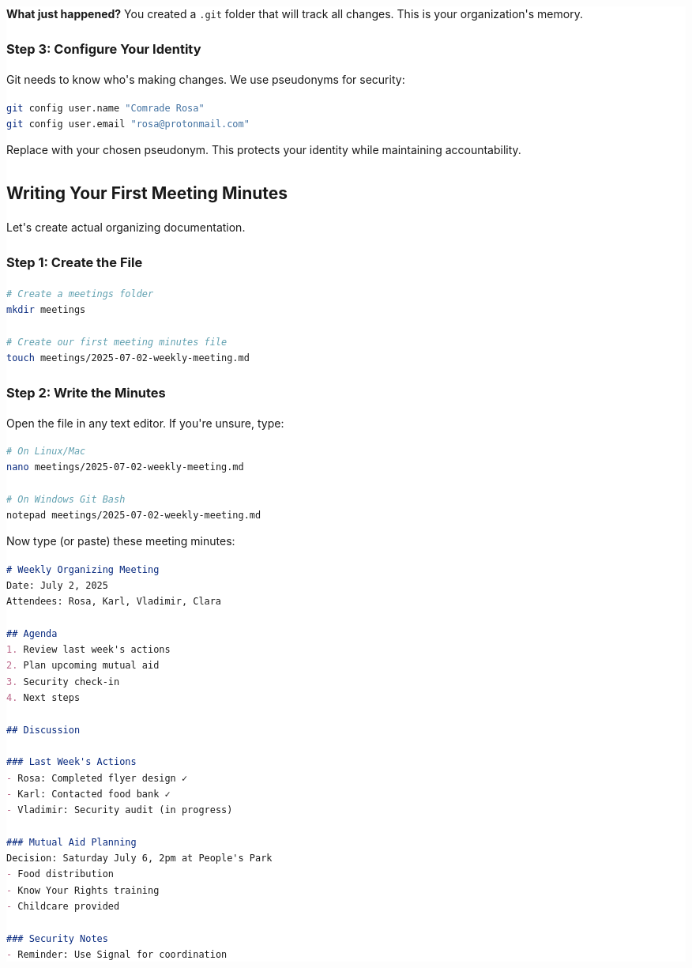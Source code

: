 **What just happened?** You created a `.git` folder that will track all changes. This is your organization's memory.

### Step 3: Configure Your Identity

Git needs to know who's making changes. We use pseudonyms for security:

```bash
git config user.name "Comrade Rosa"
git config user.email "rosa@protonmail.com"
```

Replace with your chosen pseudonym. This protects your identity while maintaining accountability.

## Writing Your First Meeting Minutes

Let's create actual organizing documentation.

### Step 1: Create the File

```bash
# Create a meetings folder
mkdir meetings

# Create our first meeting minutes file
touch meetings/2025-07-02-weekly-meeting.md
```

### Step 2: Write the Minutes

Open the file in any text editor. If you're unsure, type:

```bash
# On Linux/Mac
nano meetings/2025-07-02-weekly-meeting.md

# On Windows Git Bash
notepad meetings/2025-07-02-weekly-meeting.md
```

Now type (or paste) these meeting minutes:

```markdown
# Weekly Organizing Meeting
Date: July 2, 2025
Attendees: Rosa, Karl, Vladimir, Clara

## Agenda
1. Review last week's actions
2. Plan upcoming mutual aid
3. Security check-in
4. Next steps

## Discussion

### Last Week's Actions
- Rosa: Completed flyer design ✓
- Karl: Contacted food bank ✓
- Vladimir: Security audit (in progress)

### Mutual Aid Planning
Decision: Saturday July 6, 2pm at People's Park
- Food distribution
- Know Your Rights training
- Childcare provided

### Security Notes
- Reminder: Use Signal for coordination
```